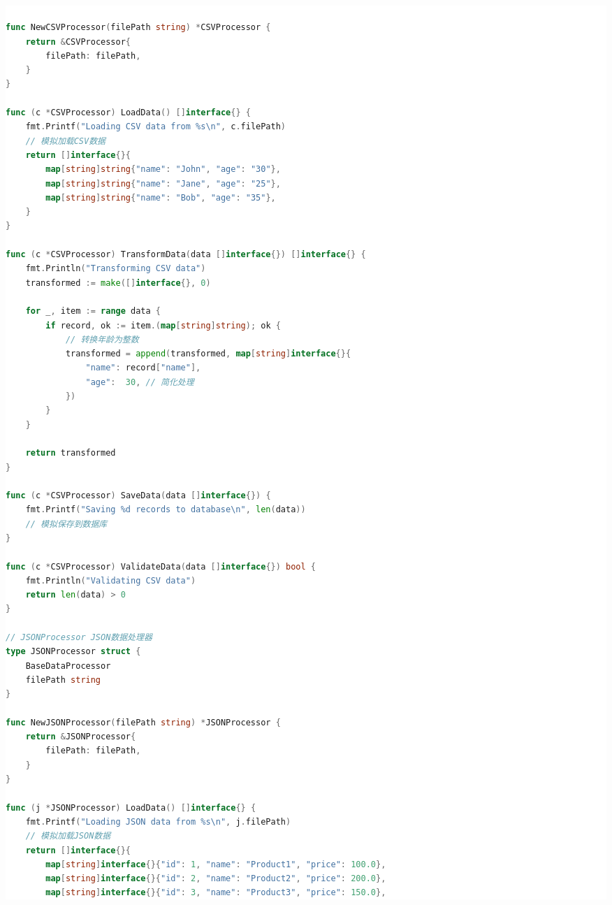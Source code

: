 ```go

func NewCSVProcessor(filePath string) *CSVProcessor {
    return &CSVProcessor{
        filePath: filePath,
    }
}

func (c *CSVProcessor) LoadData() []interface{} {
    fmt.Printf("Loading CSV data from %s\n", c.filePath)
    // 模拟加载CSV数据
    return []interface{}{
        map[string]string{"name": "John", "age": "30"},
        map[string]string{"name": "Jane", "age": "25"},
        map[string]string{"name": "Bob", "age": "35"},
    }
}

func (c *CSVProcessor) TransformData(data []interface{}) []interface{} {
    fmt.Println("Transforming CSV data")
    transformed := make([]interface{}, 0)
    
    for _, item := range data {
        if record, ok := item.(map[string]string); ok {
            // 转换年龄为整数
            transformed = append(transformed, map[string]interface{}{
                "name": record["name"],
                "age":  30, // 简化处理
            })
        }
    }
    
    return transformed
}

func (c *CSVProcessor) SaveData(data []interface{}) {
    fmt.Printf("Saving %d records to database\n", len(data))
    // 模拟保存到数据库
}

func (c *CSVProcessor) ValidateData(data []interface{}) bool {
    fmt.Println("Validating CSV data")
    return len(data) > 0
}

// JSONProcessor JSON数据处理器
type JSONProcessor struct {
    BaseDataProcessor
    filePath string
}

func NewJSONProcessor(filePath string) *JSONProcessor {
    return &JSONProcessor{
        filePath: filePath,
    }
}

func (j *JSONProcessor) LoadData() []interface{} {
    fmt.Printf("Loading JSON data from %s\n", j.filePath)
    // 模拟加载JSON数据
    return []interface{}{
        map[string]interface{}{"id": 1, "name": "Product1", "price": 100.0},
        map[string]interface{}{"id": 2, "name": "Product2", "price": 200.0},
        map[string]interface{}{"id": 3, "name": "Product3", "price": 150.0},
```